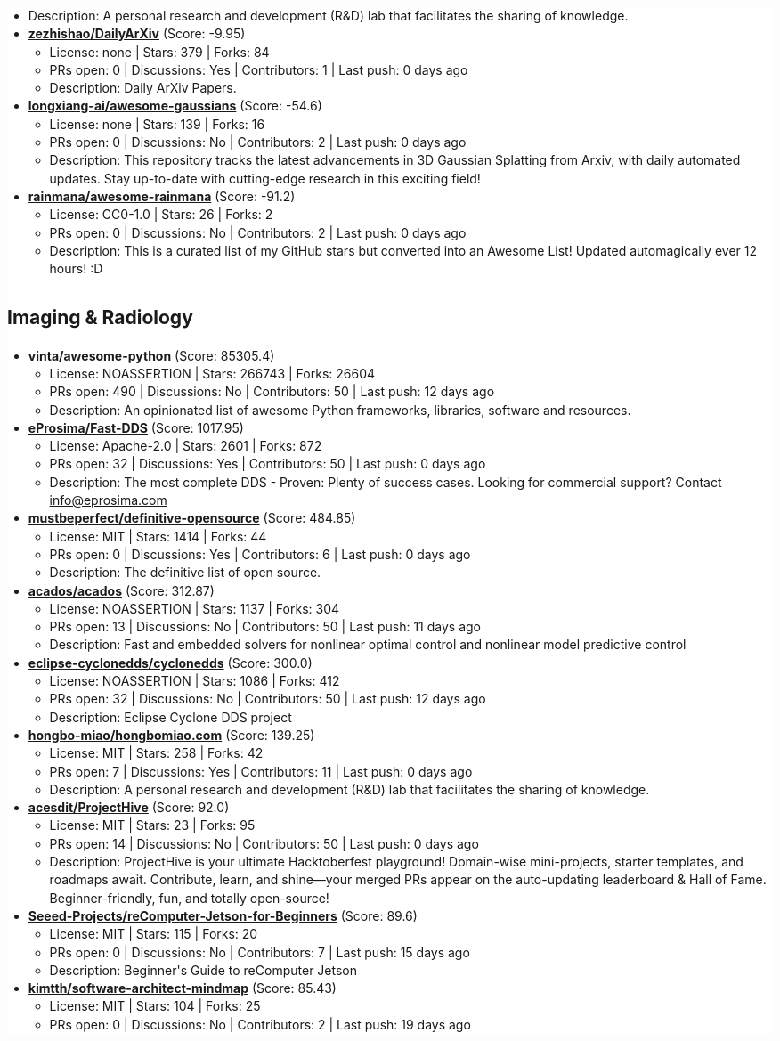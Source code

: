   - Description: A personal research and development (R&D) lab that facilitates the sharing of knowledge.
- **[zezhishao/DailyArXiv](https://github.com/zezhishao/DailyArXiv)** (Score: -9.95)
  - License: none | Stars: 379 | Forks: 84
  - PRs open: 0 | Discussions: Yes | Contributors: 1 | Last push: 0 days ago
  - Description: Daily ArXiv Papers.
- **[longxiang-ai/awesome-gaussians](https://github.com/longxiang-ai/awesome-gaussians)** (Score: -54.6)
  - License: none | Stars: 139 | Forks: 16
  - PRs open: 0 | Discussions: No | Contributors: 2 | Last push: 0 days ago
  - Description: This repository tracks the latest advancements in 3D Gaussian Splatting from Arxiv, with daily automated updates. Stay up-to-date with cutting-edge research in this exciting field!
- **[rainmana/awesome-rainmana](https://github.com/rainmana/awesome-rainmana)** (Score: -91.2)
  - License: CC0-1.0 | Stars: 26 | Forks: 2
  - PRs open: 0 | Discussions: No | Contributors: 2 | Last push: 0 days ago
  - Description: This is a curated list of my GitHub stars but converted into an Awesome List! Updated automagically ever 12 hours! :D

## Imaging & Radiology
- **[vinta/awesome-python](https://github.com/vinta/awesome-python)** (Score: 85305.4)
  - License: NOASSERTION | Stars: 266743 | Forks: 26604
  - PRs open: 490 | Discussions: No | Contributors: 50 | Last push: 12 days ago
  - Description: An opinionated list of awesome Python frameworks, libraries, software and resources.
- **[eProsima/Fast-DDS](https://github.com/eProsima/Fast-DDS)** (Score: 1017.95)
  - License: Apache-2.0 | Stars: 2601 | Forks: 872
  - PRs open: 32 | Discussions: Yes | Contributors: 50 | Last push: 0 days ago
  - Description: The most complete DDS - Proven: Plenty of success cases. Looking for commercial support? Contact info@eprosima.com
- **[mustbeperfect/definitive-opensource](https://github.com/mustbeperfect/definitive-opensource)** (Score: 484.85)
  - License: MIT | Stars: 1414 | Forks: 44
  - PRs open: 0 | Discussions: Yes | Contributors: 6 | Last push: 0 days ago
  - Description: The definitive list of open source.
- **[acados/acados](https://github.com/acados/acados)** (Score: 312.87)
  - License: NOASSERTION | Stars: 1137 | Forks: 304
  - PRs open: 13 | Discussions: No | Contributors: 50 | Last push: 11 days ago
  - Description: Fast and embedded solvers for nonlinear optimal control and nonlinear model predictive control
- **[eclipse-cyclonedds/cyclonedds](https://github.com/eclipse-cyclonedds/cyclonedds)** (Score: 300.0)
  - License: NOASSERTION | Stars: 1086 | Forks: 412
  - PRs open: 32 | Discussions: No | Contributors: 50 | Last push: 12 days ago
  - Description: Eclipse Cyclone DDS project
- **[hongbo-miao/hongbomiao.com](https://github.com/hongbo-miao/hongbomiao.com)** (Score: 139.25)
  - License: MIT | Stars: 258 | Forks: 42
  - PRs open: 7 | Discussions: Yes | Contributors: 11 | Last push: 0 days ago
  - Description: A personal research and development (R&D) lab that facilitates the sharing of knowledge.
- **[acesdit/ProjectHive](https://github.com/acesdit/ProjectHive)** (Score: 92.0)
  - License: MIT | Stars: 23 | Forks: 95
  - PRs open: 14 | Discussions: No | Contributors: 50 | Last push: 0 days ago
  - Description: ProjectHive is your ultimate Hacktoberfest playground! Domain-wise mini-projects, starter templates, and roadmaps await. Contribute, learn, and shine—your merged PRs appear on the auto-updating leaderboard & Hall of Fame. Beginner-friendly, fun, and totally open-source!
- **[Seeed-Projects/reComputer-Jetson-for-Beginners](https://github.com/Seeed-Projects/reComputer-Jetson-for-Beginners)** (Score: 89.6)
  - License: MIT | Stars: 115 | Forks: 20
  - PRs open: 0 | Discussions: No | Contributors: 7 | Last push: 15 days ago
  - Description: Beginner's Guide to reComputer Jetson
- **[kimtth/software-architect-mindmap](https://github.com/kimtth/software-architect-mindmap)** (Score: 85.43)
  - License: MIT | Stars: 104 | Forks: 25
  - PRs open: 0 | Discussions: No | Contributors: 2 | Last push: 19 days ago